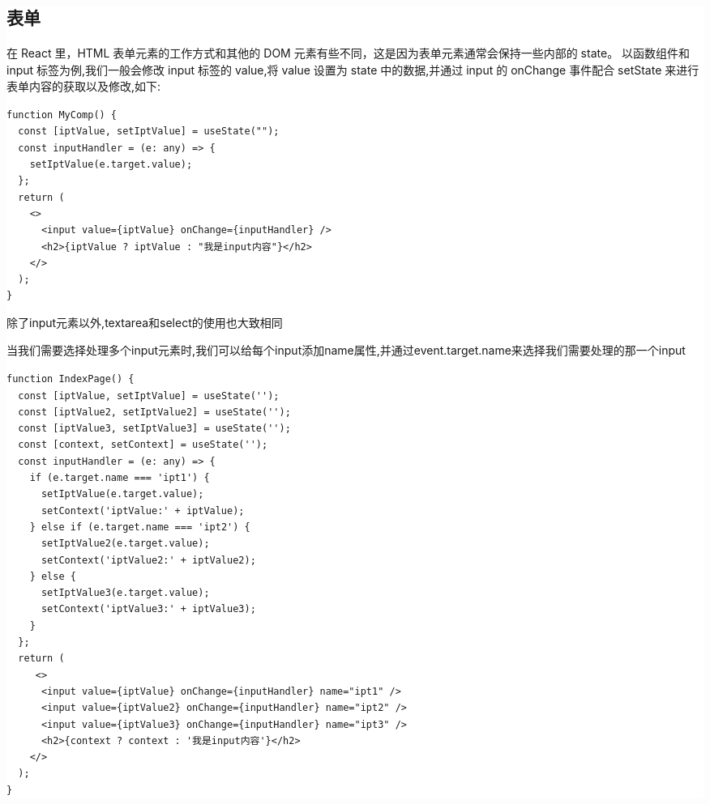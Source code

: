 ## 表单

在 React 里，HTML 表单元素的工作方式和其他的 DOM 元素有些不同，这是因为表单元素通常会保持一些内部的 state。
以函数组件和 input 标签为例,我们一般会修改 input 标签的 value,将 value 设置为 state 中的数据,并通过 input 的 onChange 事件配合 setState 来进行表单内容的获取以及修改,如下:

```tsx
function MyComp() {
  const [iptValue, setIptValue] = useState("");
  const inputHandler = (e: any) => {
    setIptValue(e.target.value);
  };
  return (
    <>
      <input value={iptValue} onChange={inputHandler} />
      <h2>{iptValue ? iptValue : "我是input内容"}</h2>
    </>
  );
}
```
除了input元素以外,textarea和select的使用也大致相同

当我们需要选择处理多个input元素时,我们可以给每个input添加name属性,并通过event.target.name来选择我们需要处理的那一个input
```tsx
function IndexPage() {
  const [iptValue, setIptValue] = useState('');
  const [iptValue2, setIptValue2] = useState('');
  const [iptValue3, setIptValue3] = useState('');
  const [context, setContext] = useState('');
  const inputHandler = (e: any) => {
    if (e.target.name === 'ipt1') {
      setIptValue(e.target.value);
      setContext('iptValue:' + iptValue);
    } else if (e.target.name === 'ipt2') {
      setIptValue2(e.target.value);
      setContext('iptValue2:' + iptValue2);
    } else {
      setIptValue3(e.target.value);
      setContext('iptValue3:' + iptValue3);
    }
  };
  return (
     <>
      <input value={iptValue} onChange={inputHandler} name="ipt1" />
      <input value={iptValue2} onChange={inputHandler} name="ipt2" />
      <input value={iptValue3} onChange={inputHandler} name="ipt3" />
      <h2>{context ? context : '我是input内容'}</h2>
    </>
  );
}

```
